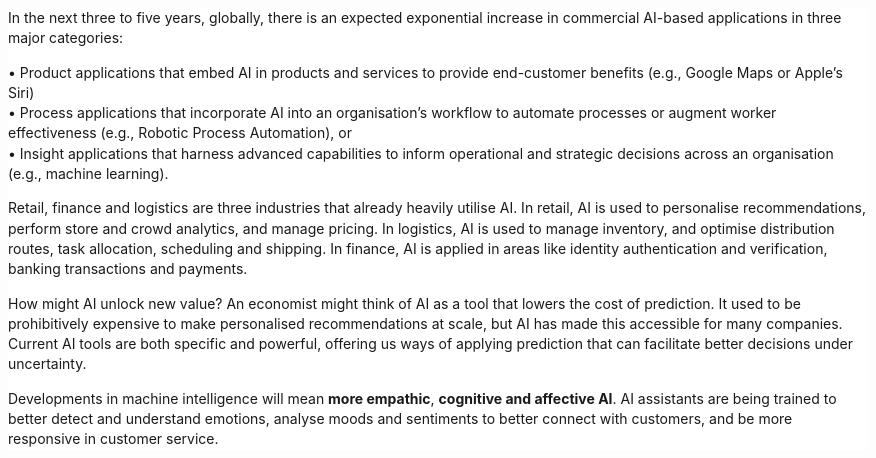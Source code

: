 <p>In the next three to five years, globally,
there is an expected exponential increase
in commercial AI-based applications in
three major categories:</p>

<p>• Product applications that embed AI
in products and services to provide
end-customer benefits (e.g., Google
Maps or Apple’s Siri)<br>
• Process applications
that incorporate AI
into an organisation’s
workflow to automate
processes or augment
worker effectiveness
(e.g., Robotic Process
Automation), or <br>
• Insight applications
that harness advanced
capabilities to inform
operational and
strategic decisions
across an organisation
(e.g., machine learning).</p>

<p>Retail, finance and logistics
are three industries that
already heavily utilise AI. In retail, AI is
used to personalise recommendations,
perform store and crowd analytics, and
manage pricing. In logistics, AI is used
to manage inventory, and optimise
distribution routes, task allocation,
scheduling and shipping. In finance,
AI is applied in areas like identity
authentication and verification, banking
transactions and payments.</p>

<p>How might AI unlock new value? An
economist might think of AI as a tool
that lowers the cost of prediction. It used
to be prohibitively expensive to make
personalised recommendations at scale,
but AI has made this accessible for many companies. Current AI tools are both
specific and powerful, offering us ways
of applying prediction that can facilitate
better decisions under uncertainty.</p>

<p>Developments in machine intelligence
will mean <strong>more empathic</strong>, <strong>cognitive
and&nbsp;affective AI</strong>. AI assistants are being
trained to better detect and understand
emotions, analyse moods and sentiments
to better connect with customers, and
be more responsive in customer service.</p>
